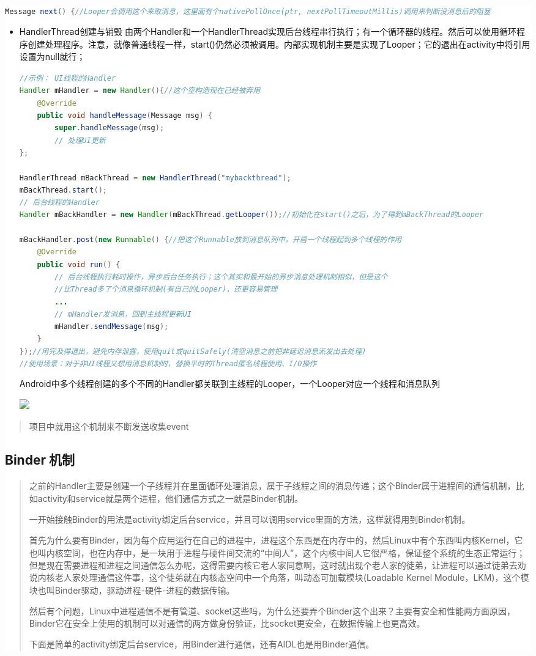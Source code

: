   ```java
  Message next() {//Looper会调用这个来取消息，这里面有个nativePollOnce(ptr, nextPollTimeoutMillis)调用来判断没消息后的阻塞
  
  ```

- HandlerThread创建与销毁  由两个Handler和一个HandlerThread实现后台线程串行执行；有一个循环器的线程。然后可以使用循环程序创建处理程序。注意，就像普通线程一样，start()仍然必须被调用。内部实现机制主要是实现了Looper；它的退出在activity中将引用设置为null就行；

  ```java
  //示例： UI线程的Handler
  Handler mHandler = new Handler(){//这个空构造现在已经被弃用
      @Override
      public void handleMessage(Message msg) {
          super.handleMessage(msg);
          // 处理UI更新
  };
  
  HandlerThread mBackThread = new HandlerThread("mybackthread");
  mBackThread.start();
  // 后台线程的Handler
  Handler mBackHandler = new Handler(mBackThread.getLooper());//初始化在start()之后，为了得到mBackThread的Looper
  
  mBackHandler.post(new Runnable() {//把这个Runnable放到消息队列中，开启一个线程起到多个线程的作用
      @Override
      public void run() {
          // 后台线程执行耗时操作，异步后台任务执行；这个其实和最开始的异步消息处理机制相似，但是这个
          //比Thread多了个消息循环机制(有自己的Looper)，还更容易管理
          ...
          // mHandler发消息，回到主线程更新UI
          mHandler.sendMessage(msg);
      }
  });//用完及得退出，避免内存泄露，使用quit或quitSafely(清空消息之前把非延迟消息派发出去处理)
  //使用场景：对于非UI线程又想用消息机制时、替换平时的Thread匿名线程使用、I/O操作
  ```

  Android中多个线程创建的多个不同的Handler都关联到主线程的Looper，一个Looper对应一个线程和消息队列

  ![](../IMG/HandlerProcess.png)

> 项目中就用这个机制来不断发送收集event

## Binder 机制

> 之前的Handler主要是创建一个子线程并在里面循环处理消息，属于子线程之间的消息传递；这个Binder属于进程间的通信机制，比如activity和service就是两个进程，他们通信方式之一就是Binder机制。
>
> 一开始接触Binder的用法是activity绑定后台service，并且可以调用service里面的方法，这样就得用到Binder机制。
>
> 首先为什么要有Binder，因为每个应用运行在自己的进程中，进程这个东西是在内存中的，然后Linux中有个东西叫内核Kernel，它也叫内核空间，也在内存中，是一块用于进程与硬件间交流的“中间人”，这个内核中间人它很严格，保证整个系统的生态正常运行；但是现在需要进程和进程之间通信怎么办呢，这得需要内核它老人家同意啊，这时就出现个老人家的徒弟，让进程可以通过徒弟去劝说内核老人家处理通信这件事，这个徒弟就在内核态空间中一个角落，叫动态可加载模块(Loadable Kernel Module，LKM)，这个模块也叫Binder驱动，驱动进程-硬件-进程的数据传输。
>
> 然后有个问题，Linux中进程通信不是有管道、socket这些吗，为什么还要弄个Binder这个出来？主要有安全和性能两方面原因，Binder它在安全上使用的机制可以对通信的两方做身份验证，比socket更安全，在数据传输上也更高效。
>
> 下面是简单的activity绑定后台service，用Binder进行通信，还有AIDL也是用Binder通信。
